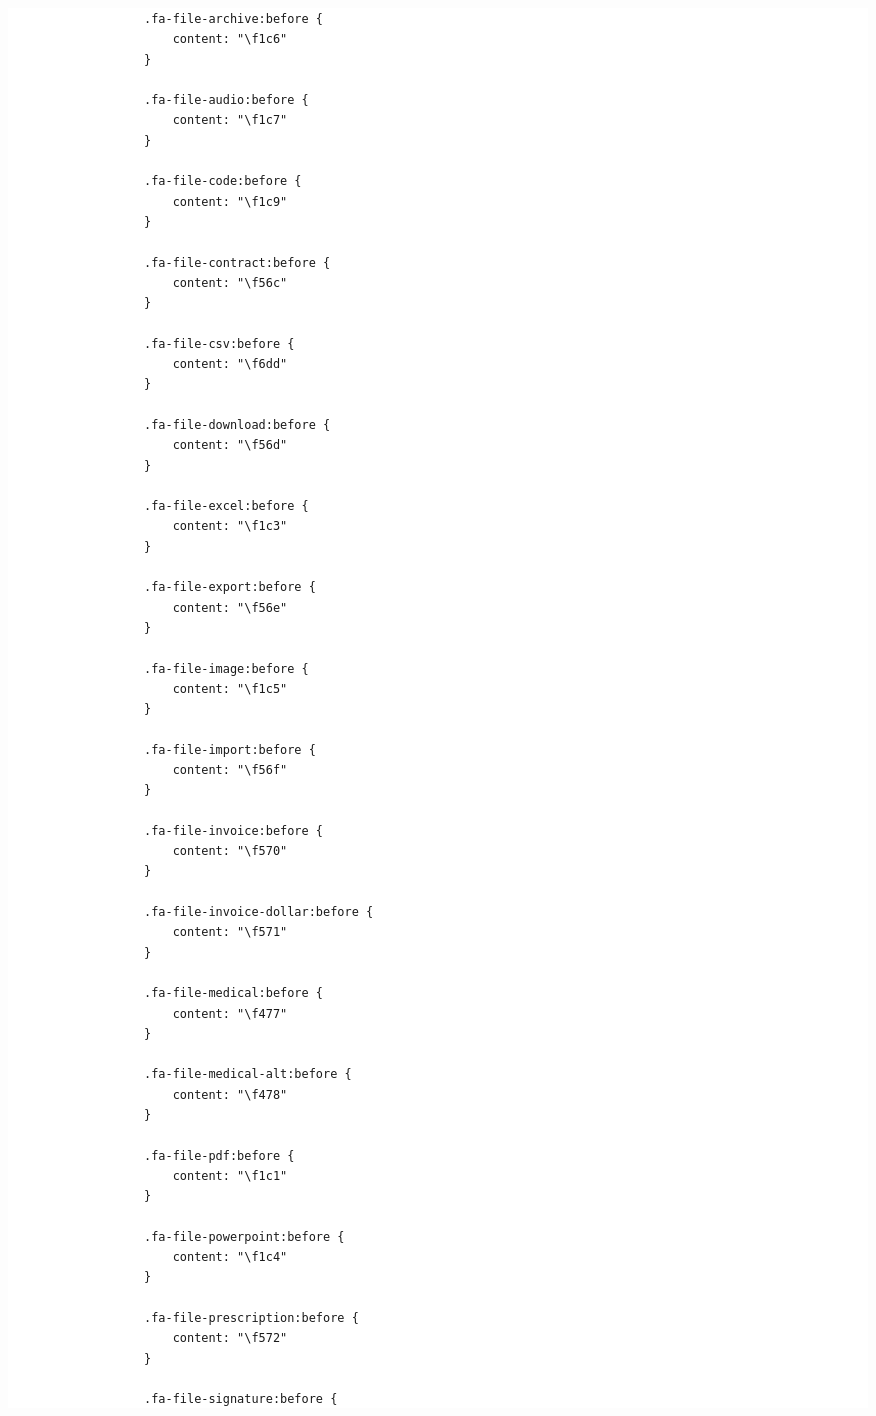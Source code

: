                        .fa-file-archive:before {
                           content: "\f1c6"
                       }

                       .fa-file-audio:before {
                           content: "\f1c7"
                       }

                       .fa-file-code:before {
                           content: "\f1c9"
                       }

                       .fa-file-contract:before {
                           content: "\f56c"
                       }

                       .fa-file-csv:before {
                           content: "\f6dd"
                       }

                       .fa-file-download:before {
                           content: "\f56d"
                       }

                       .fa-file-excel:before {
                           content: "\f1c3"
                       }

                       .fa-file-export:before {
                           content: "\f56e"
                       }

                       .fa-file-image:before {
                           content: "\f1c5"
                       }

                       .fa-file-import:before {
                           content: "\f56f"
                       }

                       .fa-file-invoice:before {
                           content: "\f570"
                       }

                       .fa-file-invoice-dollar:before {
                           content: "\f571"
                       }

                       .fa-file-medical:before {
                           content: "\f477"
                       }

                       .fa-file-medical-alt:before {
                           content: "\f478"
                       }

                       .fa-file-pdf:before {
                           content: "\f1c1"
                       }

                       .fa-file-powerpoint:before {
                           content: "\f1c4"
                       }

                       .fa-file-prescription:before {
                           content: "\f572"
                       }

                       .fa-file-signature:before {
